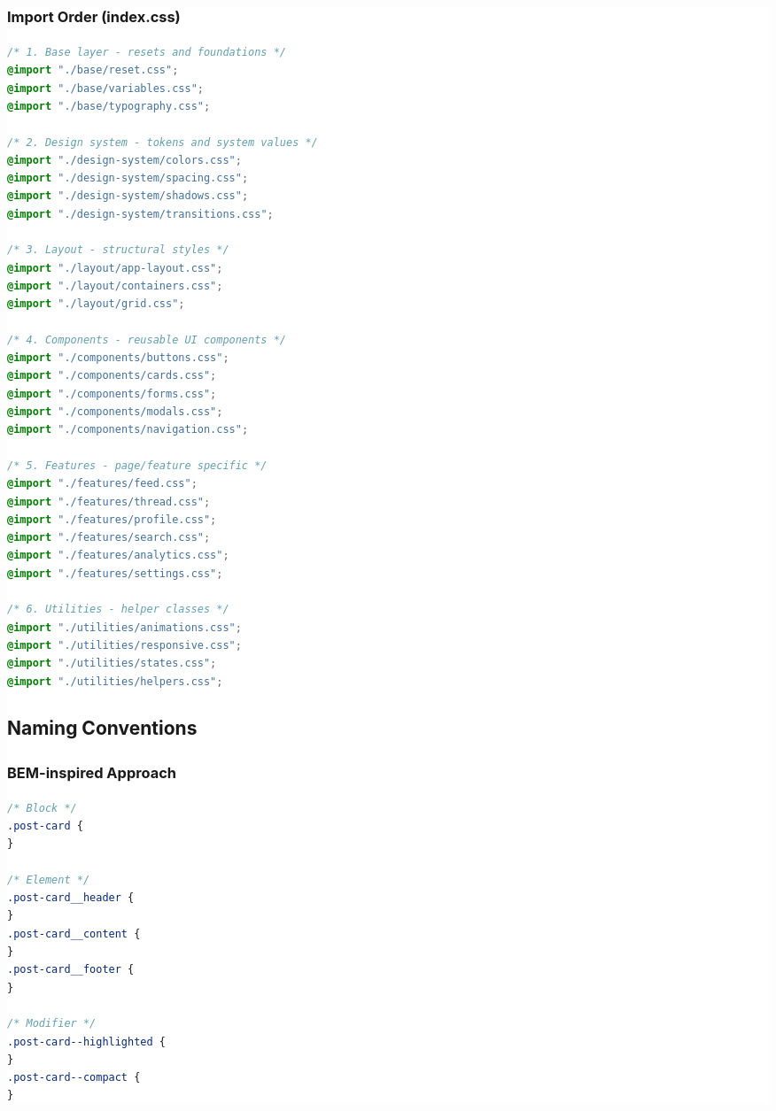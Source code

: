 ### Import Order (index.css)

```css
/* 1. Base layer - resets and foundations */
@import "./base/reset.css";
@import "./base/variables.css";
@import "./base/typography.css";

/* 2. Design system - tokens and system values */
@import "./design-system/colors.css";
@import "./design-system/spacing.css";
@import "./design-system/shadows.css";
@import "./design-system/transitions.css";

/* 3. Layout - structural styles */
@import "./layout/app-layout.css";
@import "./layout/containers.css";
@import "./layout/grid.css";

/* 4. Components - reusable UI components */
@import "./components/buttons.css";
@import "./components/cards.css";
@import "./components/forms.css";
@import "./components/modals.css";
@import "./components/navigation.css";

/* 5. Features - page/feature specific */
@import "./features/feed.css";
@import "./features/thread.css";
@import "./features/profile.css";
@import "./features/search.css";
@import "./features/analytics.css";
@import "./features/settings.css";

/* 6. Utilities - helper classes */
@import "./utilities/animations.css";
@import "./utilities/responsive.css";
@import "./utilities/states.css";
@import "./utilities/helpers.css";
```

## Naming Conventions

### BEM-inspired Approach

```css
/* Block */
.post-card {
}

/* Element */
.post-card__header {
}
.post-card__content {
}
.post-card__footer {
}

/* Modifier */
.post-card--highlighted {
}
.post-card--compact {
}
```